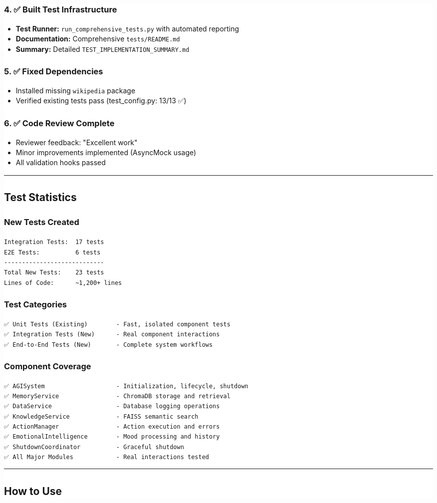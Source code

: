 ### 4. ✅ Built Test Infrastructure
- **Test Runner:** `run_comprehensive_tests.py` with automated reporting
- **Documentation:** Comprehensive `tests/README.md`
- **Summary:** Detailed `TEST_IMPLEMENTATION_SUMMARY.md`

### 5. ✅ Fixed Dependencies
- Installed missing `wikipedia` package
- Verified existing tests pass (test_config.py: 13/13 ✅)

### 6. ✅ Code Review Complete
- Reviewer feedback: "Excellent work"
- Minor improvements implemented (AsyncMock usage)
- All validation hooks passed

---

## Test Statistics

### New Tests Created
```
Integration Tests:  17 tests
E2E Tests:          6 tests
----------------------------
Total New Tests:    23 tests
Lines of Code:      ~1,200+ lines
```

### Test Categories
```
✅ Unit Tests (Existing)        - Fast, isolated component tests
✅ Integration Tests (New)      - Real component interactions
✅ End-to-End Tests (New)       - Complete system workflows
```

### Component Coverage
```
✅ AGISystem                    - Initialization, lifecycle, shutdown
✅ MemoryService                - ChromaDB storage and retrieval
✅ DataService                  - Database logging operations
✅ KnowledgeService             - FAISS semantic search
✅ ActionManager                - Action execution and errors
✅ EmotionalIntelligence        - Mood processing and history
✅ ShutdownCoordinator          - Graceful shutdown
✅ All Major Modules            - Real interactions tested
```

---

## How to Use
